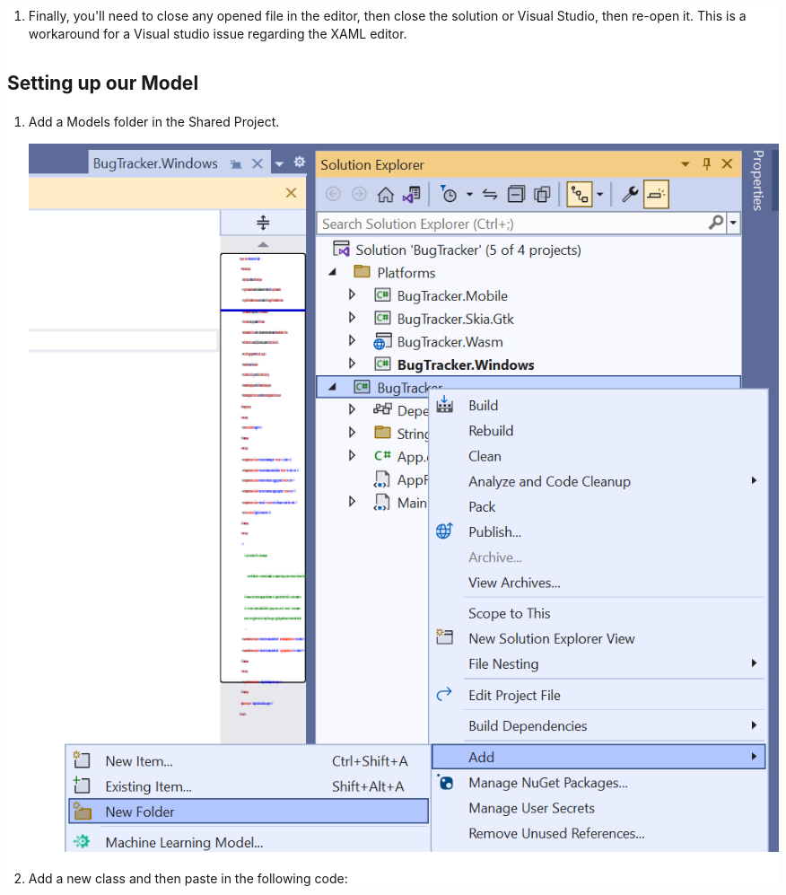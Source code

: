 1. Finally, you'll need to close any opened file in the editor, then close the solution or Visual Studio, then re-open it. This is a workaround for a Visual studio issue regarding the XAML editor.

## Setting up our Model

1. Add a Models folder in the Shared Project.

    ![](Assets/tutorial01/create-models-folder.png)

1. Add a new class and then paste in the following code:

